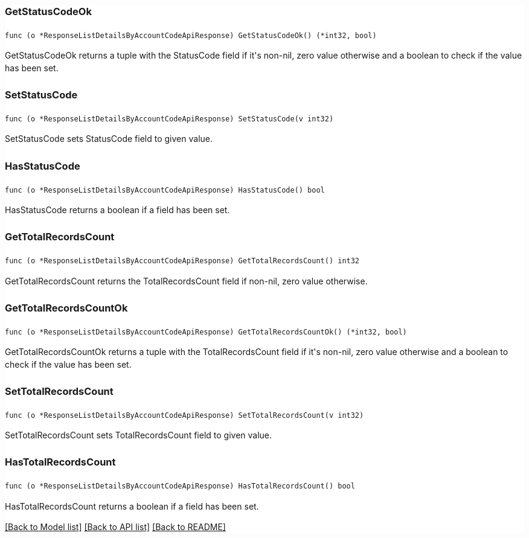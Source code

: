 ### GetStatusCodeOk

`func (o *ResponseListDetailsByAccountCodeApiResponse) GetStatusCodeOk() (*int32, bool)`

GetStatusCodeOk returns a tuple with the StatusCode field if it's non-nil, zero value otherwise
and a boolean to check if the value has been set.

### SetStatusCode

`func (o *ResponseListDetailsByAccountCodeApiResponse) SetStatusCode(v int32)`

SetStatusCode sets StatusCode field to given value.

### HasStatusCode

`func (o *ResponseListDetailsByAccountCodeApiResponse) HasStatusCode() bool`

HasStatusCode returns a boolean if a field has been set.

### GetTotalRecordsCount

`func (o *ResponseListDetailsByAccountCodeApiResponse) GetTotalRecordsCount() int32`

GetTotalRecordsCount returns the TotalRecordsCount field if non-nil, zero value otherwise.

### GetTotalRecordsCountOk

`func (o *ResponseListDetailsByAccountCodeApiResponse) GetTotalRecordsCountOk() (*int32, bool)`

GetTotalRecordsCountOk returns a tuple with the TotalRecordsCount field if it's non-nil, zero value otherwise
and a boolean to check if the value has been set.

### SetTotalRecordsCount

`func (o *ResponseListDetailsByAccountCodeApiResponse) SetTotalRecordsCount(v int32)`

SetTotalRecordsCount sets TotalRecordsCount field to given value.

### HasTotalRecordsCount

`func (o *ResponseListDetailsByAccountCodeApiResponse) HasTotalRecordsCount() bool`

HasTotalRecordsCount returns a boolean if a field has been set.


[[Back to Model list]](../README.md#documentation-for-models) [[Back to API list]](../README.md#documentation-for-api-endpoints) [[Back to README]](../README.md)


